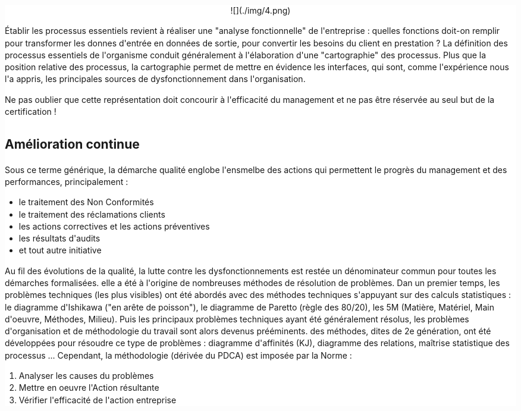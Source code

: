 <center>
![](./img/4.png)
</center>

Établir les processus essentiels revient à réaliser une "analyse fonctionnelle"
de l'entreprise : quelles fonctions doit-on remplir pour transformer les donnes
d'entrée en données de sortie, pour convertir les besoins du client en
prestation ? La définition des processus essentiels de l'organisme conduit
généralement à l'élaboration d'une "cartographie" des processus. Plus que la
position relative des processus, la cartographie permet de mettre en évidence
les interfaces, qui sont, comme l'expérience nous l'a appris, les principales
sources de dysfonctionnement dans l'organisation. 

Ne pas oublier que cette représentation doit concourir à l'efficacité du
management et ne pas être réservée au seul but de la certification ! 

## Amélioration continue 

Sous ce terme générique, la démarche qualité englobe l'ensmelbe des actions qui
permettent le progrès du management et des performances, principalement : 
+ le traitement des Non Conformités 
+ le traitement des réclamations clients
+ les actions correctives et les actions préventives 
+ les résultats d'audits 
+ et tout autre initiative

Au fil des évolutions de la qualité, la lutte contre les dysfonctionnements est
restée un dénominateur commun pour toutes les démarches formalisées. elle a été
à l'origine de nombreuses méthodes de résolution de problèmes. Dan un premier
temps, les problèmes techniques (les plus visibles) ont été abordés avec des
méthodes techniques s'appuyant sur des calculs statistiques : le diagramme
d'Ishikawa ("en arête de poisson"), le diagramme de Paretto (règle des 80/20),
les 5M (Matière, Matériel, Main d'oeuvre, Méthodes, Milieu). Puis les principaux
problèmes techniques ayant été généralement résolus, les problèmes
d'organisation et de méthodologie du travail sont alors devenus prééminents. des
méthodes, dites de 2e génération, ont été développées pour résoudre ce type de
problèmes : diagramme d'affinités (KJ), diagramme des relations, maîtrise
statistique des processus ... Cependant, la méthodologie (dérivée du PDCA) est
imposée par la Norme : 
1. Analyser les causes du problèmes
2. Mettre en oeuvre l'Action résultante
3. Vérifier l'efficacité de l'action entreprise 